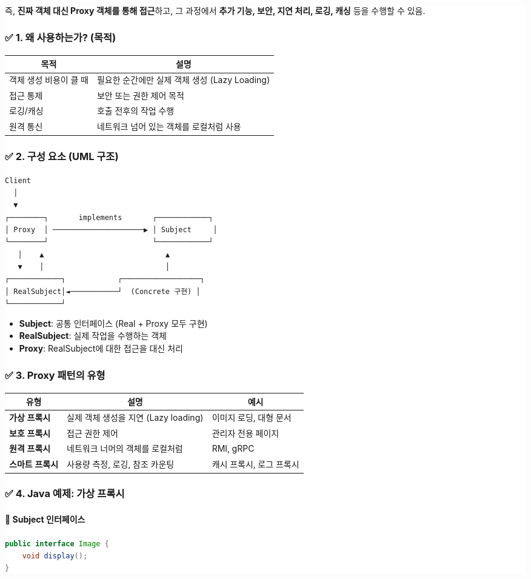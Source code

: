 즉, **진짜 객체 대신 Proxy 객체를 통해 접근**하고,
 그 과정에서 **추가 기능, 보안, 지연 처리, 로깅, 캐싱** 등을 수행할 수 있음.

### ✅ 1. 왜 사용하는가? (목적)

| 목적                   | 설명                                          |
| ---------------------- | --------------------------------------------- |
| 객체 생성 비용이 클 때 | 필요한 순간에만 실제 객체 생성 (Lazy Loading) |
| 접근 통제              | 보안 또는 권한 제어 목적                      |
| 로깅/캐싱              | 호출 전후의 작업 수행                         |
| 원격 통신              | 네트워크 넘어 있는 객체를 로컬처럼 사용       |

### ✅ 2. 구성 요소 (UML 구조)

```
Client
  │
  ▼
┌────────┐       implements       ┌────────────┐
│ Proxy  │ ─────────────────────▶ │ Subject     │
└────────┘                        └────────────┘
   │    ▲                            ▲
   ▼    │                            │
┌────────────┐            ┌──────────────────┐
│ RealSubject│◄───────────┘  (Concrete 구현) │
└────────────┘
```

- **Subject**: 공통 인터페이스 (Real + Proxy 모두 구현)
- **RealSubject**: 실제 작업을 수행하는 객체
- **Proxy**: RealSubject에 대한 접근을 대신 처리

### ✅ 3. Proxy 패턴의 유형

| 유형              | 설명                                 | 예시                     |
| ----------------- | ------------------------------------ | ------------------------ |
| **가상 프록시**   | 실제 객체 생성을 지연 (Lazy loading) | 이미지 로딩, 대형 문서   |
| **보호 프록시**   | 접근 권한 제어                       | 관리자 전용 페이지       |
| **원격 프록시**   | 네트워크 너머의 객체를 로컬처럼      | RMI, gRPC                |
| **스마트 프록시** | 사용량 측정, 로깅, 참조 카운팅       | 캐시 프록시, 로그 프록시 |

### ✅ 4. Java 예제: 가상 프록시

#### 🔸 Subject 인터페이스

```java
public interface Image {
    void display();
}
```
